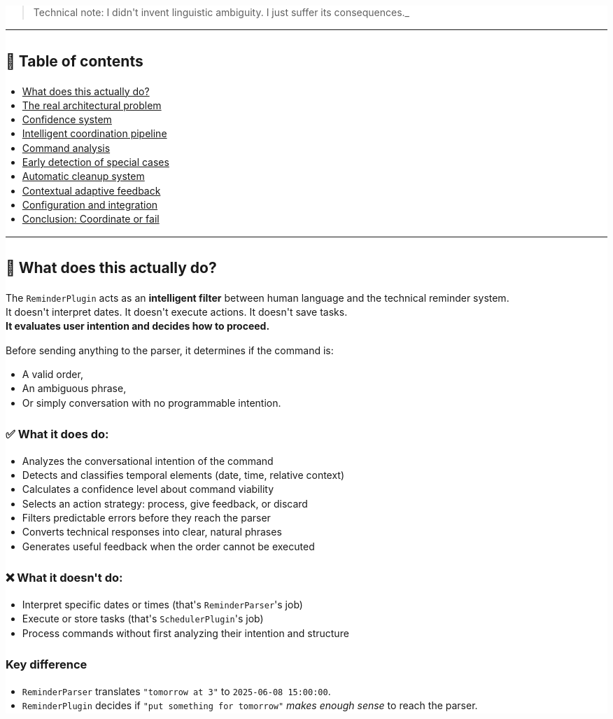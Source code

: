 > Technical note: I didn't invent linguistic ambiguity. I just suffer its consequences._

---

## 📑 Table of contents

- [What does this actually do?](#-what-does-this-actually-do)
- [The real architectural problem](#-the-real-architectural-problem)
- [Confidence system](#-confidence-system)
- [Intelligent coordination pipeline](#-intelligent-coordination-pipeline)
- [Command analysis](#-command-analysis)
- [Early detection of special cases](#-early-detection-of-special-cases)
- [Automatic cleanup system](#-automatic-cleanup-system)
- [Contextual adaptive feedback](#-contextual-adaptive-feedback)
- [Configuration and integration](#-configuration-and-integration)
- [Conclusion: Coordinate or fail](#-conclusion-coordinate-or-fail)

---

## 🎯 What does this actually do?

The `ReminderPlugin` acts as an **intelligent filter** between human language and the technical reminder system.  
It doesn't interpret dates. It doesn't execute actions. It doesn't save tasks.  
**It evaluates user intention and decides how to proceed.**

Before sending anything to the parser, it determines if the command is:
- A valid order,
- An ambiguous phrase,
- Or simply conversation with no programmable intention.

### ✅ What it **does** do:

- Analyzes the conversational intention of the command
- Detects and classifies temporal elements (date, time, relative context)
- Calculates a confidence level about command viability
- Selects an action strategy: process, give feedback, or discard
- Filters predictable errors before they reach the parser
- Converts technical responses into clear, natural phrases
- Generates useful feedback when the order cannot be executed

### ❌ What it **doesn't** do:

- Interpret specific dates or times (that's `ReminderParser`'s job)
- Execute or store tasks (that's `SchedulerPlugin`'s job)
- Process commands without first analyzing their intention and structure

### Key difference

- `ReminderParser` translates `"tomorrow at 3"` to `2025-06-08 15:00:00`.
- `ReminderPlugin` decides if `"put something for tomorrow"` _makes enough sense_ to reach the parser.
